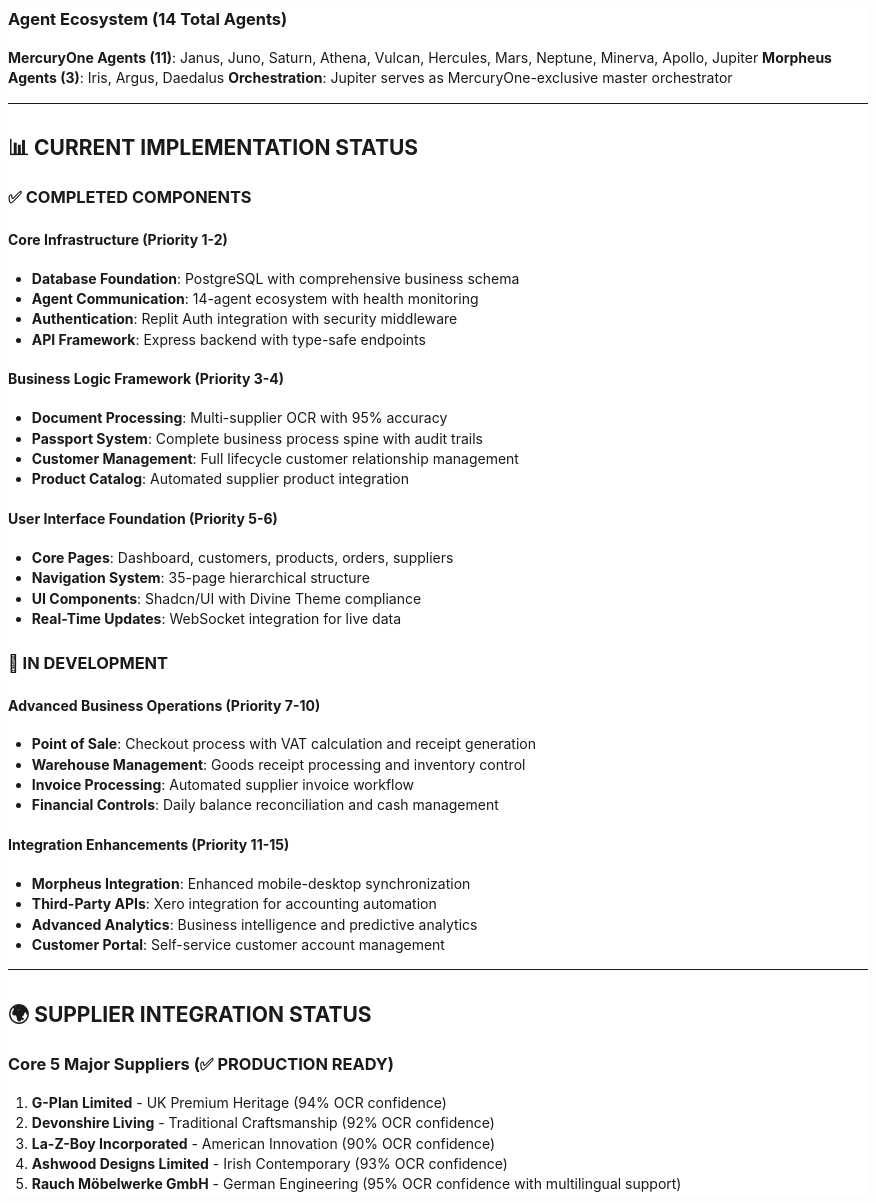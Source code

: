 ### Agent Ecosystem (14 Total Agents)
**MercuryOne Agents (11)**: Janus, Juno, Saturn, Athena, Vulcan, Hercules, Mars, Neptune, Minerva, Apollo, Jupiter
**Morpheus Agents (3)**: Iris, Argus, Daedalus
**Orchestration**: Jupiter serves as MercuryOne-exclusive master orchestrator

---

## 📊 CURRENT IMPLEMENTATION STATUS

### ✅ COMPLETED COMPONENTS

#### Core Infrastructure (Priority 1-2)
- **Database Foundation**: PostgreSQL with comprehensive business schema
- **Agent Communication**: 14-agent ecosystem with health monitoring
- **Authentication**: Replit Auth integration with security middleware
- **API Framework**: Express backend with type-safe endpoints

#### Business Logic Framework (Priority 3-4)  
- **Document Processing**: Multi-supplier OCR with 95% accuracy
- **Passport System**: Complete business process spine with audit trails
- **Customer Management**: Full lifecycle customer relationship management
- **Product Catalog**: Automated supplier product integration

#### User Interface Foundation (Priority 5-6)
- **Core Pages**: Dashboard, customers, products, orders, suppliers
- **Navigation System**: 35-page hierarchical structure
- **UI Components**: Shadcn/UI with Divine Theme compliance
- **Real-Time Updates**: WebSocket integration for live data

### 🚧 IN DEVELOPMENT

#### Advanced Business Operations (Priority 7-10)
- **Point of Sale**: Checkout process with VAT calculation and receipt generation
- **Warehouse Management**: Goods receipt processing and inventory control
- **Invoice Processing**: Automated supplier invoice workflow
- **Financial Controls**: Daily balance reconciliation and cash management

#### Integration Enhancements (Priority 11-15)
- **Morpheus Integration**: Enhanced mobile-desktop synchronization
- **Third-Party APIs**: Xero integration for accounting automation
- **Advanced Analytics**: Business intelligence and predictive analytics
- **Customer Portal**: Self-service customer account management

---

## 🌍 SUPPLIER INTEGRATION STATUS

### Core 5 Major Suppliers (✅ PRODUCTION READY)
1. **G-Plan Limited** - UK Premium Heritage (94% OCR confidence)
2. **Devonshire Living** - Traditional Craftsmanship (92% OCR confidence)
3. **La-Z-Boy Incorporated** - American Innovation (90% OCR confidence)
4. **Ashwood Designs Limited** - Irish Contemporary (93% OCR confidence)
5. **Rauch Möbelwerke GmbH** - German Engineering (95% OCR confidence with multilingual support)
